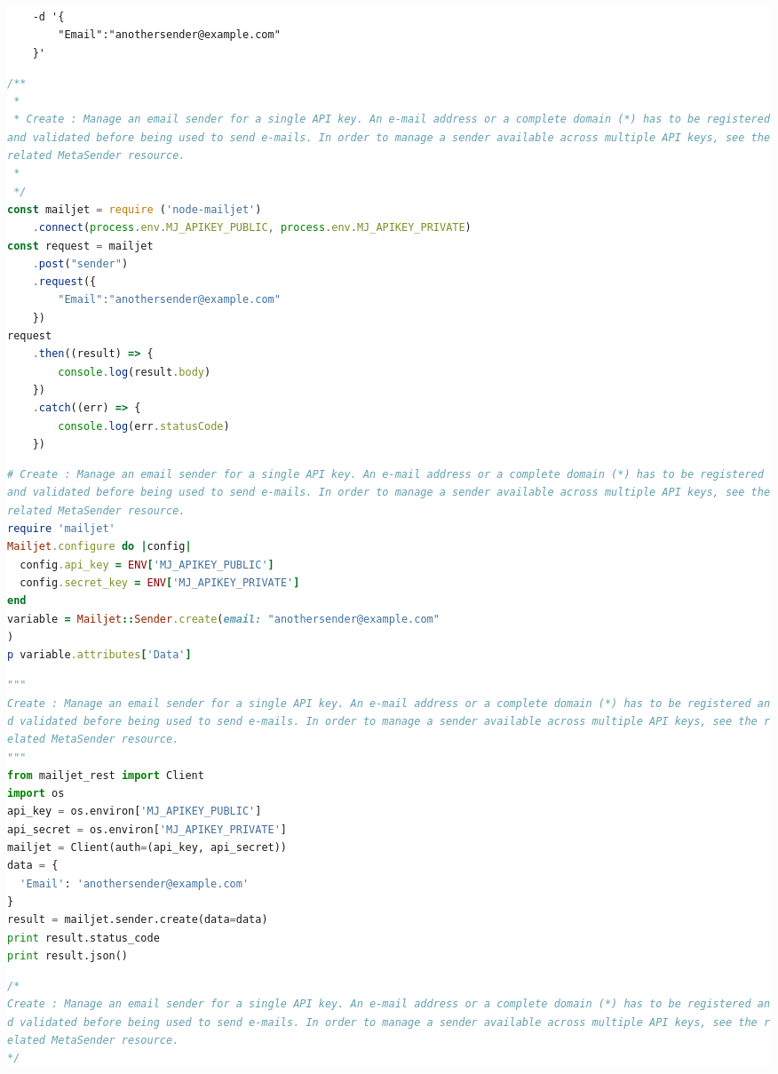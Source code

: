 ```shell
	-d '{
		"Email":"anothersender@example.com"
	}'
```
```javascript
/**
 *
 * Create : Manage an email sender for a single API key. An e-mail address or a complete domain (*) has to be registered and validated before being used to send e-mails. In order to manage a sender available across multiple API keys, see the related MetaSender resource.
 *
 */
const mailjet = require ('node-mailjet')
	.connect(process.env.MJ_APIKEY_PUBLIC, process.env.MJ_APIKEY_PRIVATE)
const request = mailjet
	.post("sender")
	.request({
		"Email":"anothersender@example.com"
	})
request
	.then((result) => {
		console.log(result.body)
	})
	.catch((err) => {
		console.log(err.statusCode)
	})
```
```ruby
# Create : Manage an email sender for a single API key. An e-mail address or a complete domain (*) has to be registered and validated before being used to send e-mails. In order to manage a sender available across multiple API keys, see the related MetaSender resource.
require 'mailjet'
Mailjet.configure do |config|
  config.api_key = ENV['MJ_APIKEY_PUBLIC']
  config.secret_key = ENV['MJ_APIKEY_PRIVATE']  
end
variable = Mailjet::Sender.create(email: "anothersender@example.com"
)
p variable.attributes['Data']
```
```python
"""
Create : Manage an email sender for a single API key. An e-mail address or a complete domain (*) has to be registered and validated before being used to send e-mails. In order to manage a sender available across multiple API keys, see the related MetaSender resource.
"""
from mailjet_rest import Client
import os
api_key = os.environ['MJ_APIKEY_PUBLIC']
api_secret = os.environ['MJ_APIKEY_PRIVATE']
mailjet = Client(auth=(api_key, api_secret))
data = {
  'Email': 'anothersender@example.com'
}
result = mailjet.sender.create(data=data)
print result.status_code
print result.json()
```
``` go
/*
Create : Manage an email sender for a single API key. An e-mail address or a complete domain (*) has to be registered and validated before being used to send e-mails. In order to manage a sender available across multiple API keys, see the related MetaSender resource.
*/
```